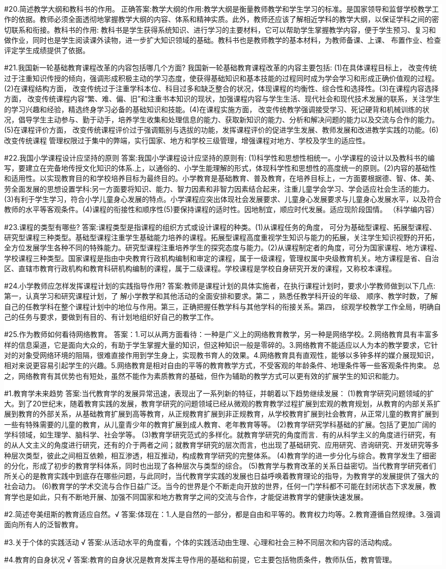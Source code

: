
#20.简述教学大纲和教科书的作用。
正确答案:教学大纲的作用:教学大纲是衡量教师教学和学生学习的标准。是国家领导和监督学校教学工作的依据。教师必须全面透彻地掌握教学大纲的内容、体系和精神实质。此外，教师还应该了解相近学科的教学大纲，以保证学科之间的密切联系和衔接。教科书的作用: 教科书是学生获得系统知识、进行学习的主要材料，它可以帮助学生掌握教学内容，便于学生预习、复习和做作业，同时也是学生阅读课外读物，进一步扩大知识领域的基础。教科书也是教师教学的基本材料，为教师备课、上课、 布置作业、检查评定学生成绩提供了依据。

#21.我国新一轮基础教育课程改革的内容包括哪几个方面?
我国新一轮基础教育课程改革的内容主要包括: (1)在具体课程目标上， 改变传统过于注重知识传授的倾向，强调形成积极主动的学习态度，使获得基础知识和基本技能的过程同时成为学会学习和形成正确价值观的过程。(2)在课程结构方面， 改变传统过于注重学科本位、科目过多和缺乏整合的状况，体现课程的均衡性、综合性和选择性。(3)在课程内容选择方面， 改变传统课程内容“繁、难、偏、旧”和注重书本知识的现状，加强课程内容与学生生活、现代社会和现代技术发展的联系，关注学生的学习兴趣和经验，精选终身学习必备的基础知识和技能。(4)在课程实施方面， 改变传统教学强调接受学习、死记硬背和机械训练的状况，倡导学生主动参与、勤于动手，培养学生收集和处理信息的能力、获取新知识的能力、分析和解决问题的能力以及交流与合作的能力。(5)在课程评价方面， 改变传统课程评价过于强调甄别与选拔的功能，发挥课程评价的促进学生发展、教师发展和改进教学实践的功能。(6)改变传统课程 管理权限过于集中的弊端，实行国家、地方和学校三级管理，增强课程对地方、学校及学生的适应性。

#22.我国小学课程设计应坚持的原则
答案:我国小学课程设计应坚持的原则有: (1)科学性和思想性相统一。小学课程的设计以及教科书的编写，要建立在完备地传授文化知识的体系.上，以通俗的、小学生能理解的形式，体现科学性和思想性的高度统一的原则。(2)内容的基础性和适用性。以实现教育目的和学校培养目标为最终目的。小学教育是基础教育、普及教育，在培养目标上，一方面要根据德、智、体、美、劳全面发展的思想设置学科:另一方面要将知识、能力、智力因素和非智力因素结合起来，注重儿童学会学习、学会适应社会生活的能力。(3)有利于学生学习，符合小学儿童身心发展的特点。小学课程应突出体现社会发展要求、儿童身心发展要求与儿童身心发展水平，以及符合教师的水平等客观条件。(4)课程的衔接性和顺序性(5)要保持课程的适时性。因地制宜，顺应时代发展。适应现阶段国情。
（科学编内容）

#23.课程的类型有哪些?
答案:课程类型是指课程的组织方式或设计课程的种类。(1)从课程任务的角度， 可分为基础型课程、拓展型课程、研究型课程三种类型。基础型课程注重学生基础能力培养的课程。拓展型课程高度重视学生知识与能力的拓展，关注学生知识视野的开拓，全方位发展学生各种不同的特殊能力。研究型课程注重培养学生的探究态度与能力。(2)从课程制定者的角度，可分为国家课程、地方课程、学校课程三种类型。国家课程是指由中央教育行政机构编制和审定的课程，属于一级课程，管理权属中央级教育机关。地方课程是省、自治区、直辖市教育行政机构和教育科研机构编制的课程，属于二级课程。学校课程是学校自身研究开发的课程，又称校本课程。

#24.小学教师应怎样发挥课程计划的实践指导作用?
答案:教师是课程计划的具体实施者，在执行课程计划时，要求小学教师做到以下几点:第一，认真学习和研究课程计划，了 解小学教学和其他活动的全面安排和要求。第二 ，熟悉任教学科开设的年级、 顺序、教学时数，了解自己的任教学科在整个课程计划中的地位与作用。第三，正确把握任教学科与其他学科的衔接关系。第四， 综观学校教学工作全局，明确自己的任务与要求，要做到有目的、有计划地组织好自己的教学工作。

#25.作为教师如何看待网络教育。
答案：1.可以从两方面看待：一种是广义上的网络教育教学，另一种是网络学校。2.网络教育具有丰富多样的信息渠道，它是面向大众的，有助于学生掌握大量的知识，但这种知识一般是零碎的。3.网络教育不能适应以人为本的教学要求，它针对的对象受网络环境的阻隔，很难直接作用到学生身上，实现教书育人的效果。4.网络教育具有直观性，能够以多钟多样的媒介展现知识，相对来说更容易引起学生的兴趣。5.网络教育是相对自由的平等的教育教学方式，不受客观的年龄条件、地理条件等一些客观条件拘束。
总之，网络教育有其优势也有短处，虽然不能作为素质教育的基础，但作为辅助的教学方式可以更有效的扩展学生的知识和能力。

#1.教育学未来趋势
答案:当代教育学的发展异常迅速，表现出了一系列新的特征，并朝着以下趋势继续发展：
(1)教育学研究问题领域的扩大。到了20世纪末，随着教育实践的发展，教育学研究的问题领域已经从微观的教育教学过程扩展到宏观的教育规划，从教育的内部关系扩展到教育的外部关系，从基础教育扩展到高等教育，从正规教育扩展到非正规教育，从学校教育扩展到社会教育，从正常儿童的教育扩展到一些有特殊需要的儿童的教育，从儿童青少年的教育扩展到成人教育、老年教育等等。
(2)教育学研究学科基础的扩展。包括了更加广阔的学科领域，如生理学、脑科学、社会学等。
(3)教育学研究范式的多样化。就教育学研究的角度而言．有的从科学主义的角度进行研究，有的从人文主义的角度进行研究，还有的介于两者之间；就教育学研究的层次而言，也出现了基础研究、应用研究、咨询研究、开发研究等多种层次类型，彼此之间相互依赖，相互渗透，相互推动，构成教育学研究的完整体系。
(4)教育学的进一步分化与综合。教育学发生了细密的分化，形成了初步的教育学科体系，同时也出现了各种层次与类型的综合。
(5)教育学与教育改革的关系日益密切。当代教育学研究者们所关心的是教育实践中到底存在哪些问题，与此同时，当代教育学实践的发展也日益呼唤着教育理论的指导，为教育学的发展提供了强大的社会动力。
(6)教育学的学术交流与合作日益广泛。当今的世界是个不断走向开放的世界，任何一门学科都不可能在封闭状态下求发展，教育学也是如此，只有不断地开展、加强不同国家和地方教育学之间的交流与合作，才能促进教育学的健康快速发展。


#2.简述夸美纽斯的教育适应自然。√
答案:体现在：1.人是自然的一部分，都是自由和平等的。教育权力均等。2.教育遵循自然规律。3.强调面向所有人的泛智教育。

#3.关于个体的实践活动 √
答案:从活动水平的角度看，个体的实践活动由生理、心理和社会三种不同层次和内容的活动构成。

#4.教育的自身状况 √
答案:教育的自身状况是教育发挥主导作用的基础和前提，它主要包括物质条件，教师队伍，教育管理。
